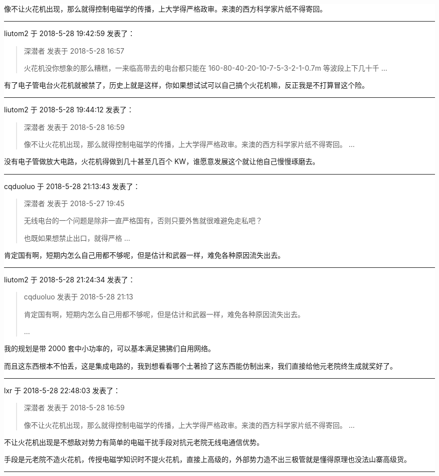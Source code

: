 像不让火花机出现，那么就得控制电磁学的传播，上大学得严格政审。来澳的西方科学家片纸不得寄回。

---

liutom2 于 2018-5-28 19:42:59 发表了：

> 深潜者 发表于 2018-5-28 16:57
>
> 火花机没你想象的那么糟糕，一来临高带去的电台都只能在 160-80-40-20-10-7-5-3-2-1-0.7m 等波段上下几十千 ...

有了电子管电台火花机就被禁了，历史上就是这样，你如果想试试可以自己搞个火花机嘛，反正我是不打算冒这个险。

---

liutom2 于 2018-5-28 19:44:12 发表了：

> 深潜者 发表于 2018-5-28 16:59
>
> 像不让火花机出现，那么就得控制电磁学的传播，上大学得严格政审。来澳的西方科学家片纸不得寄回。 ...

没有电子管做放大电路，火花机得做到几十甚至几百个 KW，谁愿意发展这个就让他自己慢慢琢磨去。

---

cqduoluo 于 2018-5-28 21:13:43 发表了：

> 深潜者 发表于 2018-5-27 19:45
>
> 无线电台的一个问题是除非一直严格国有，否则只要外售就很难避免走私吧？
>
> 也既如果想禁止出口，就得严格 ...

肯定国有啊，短期内怎么自己用都不够呢，但是估计和武器一样，难免各种原因流失出去。

---

liutom2 于 2018-5-28 21:24:34 发表了：

> cqduoluo 发表于 2018-5-28 21:13
>
> 肯定国有啊，短期内怎么自己用都不够呢，但是估计和武器一样，难免各种原因流失出去。
>
> ...

我的规划是带 2000 套中小功率的，可以基本满足狒狒们自用网络。

而且这东西根本不怕丢，这是集成电路的，我到想看看哪个土著捡了这东西能仿制出来，我们直接给他元老院终生成就奖好了。

---

lxr 于 2018-5-28 22:48:03 发表了：

> 深潜者 发表于 2018-5-28 16:59
>
> 像不让火花机出现，那么就得控制电磁学的传播，上大学得严格政审。来澳的西方科学家片纸不得寄回。 ...

不让火花机出现是不想敌对势力有简单的电磁干扰手段对抗元老院无线电通信优势。

手段是元老院不造火花机，传授电磁学知识时不提火花机，直接上高级的，外部势力造不出三极管就是懂得原理也没法山寨高级货。

---